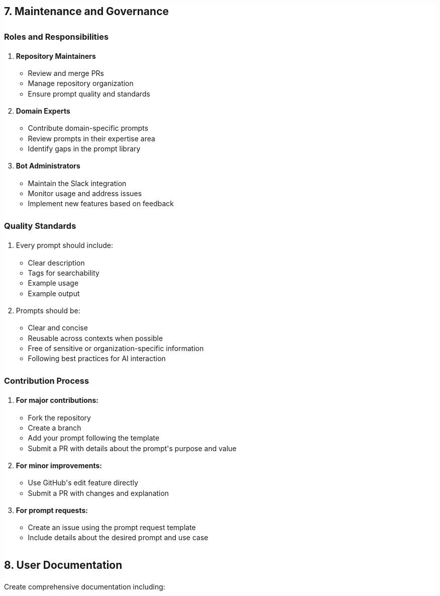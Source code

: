 ## 7. Maintenance and Governance

### Roles and Responsibilities

1. **Repository Maintainers**
   - Review and merge PRs
   - Manage repository organization
   - Ensure prompt quality and standards

2. **Domain Experts**
   - Contribute domain-specific prompts
   - Review prompts in their expertise area
   - Identify gaps in the prompt library

3. **Bot Administrators**
   - Maintain the Slack integration
   - Monitor usage and address issues
   - Implement new features based on feedback

### Quality Standards

1. Every prompt should include:
   - Clear description
   - Tags for searchability
   - Example usage
   - Example output

2. Prompts should be:
   - Clear and concise
   - Reusable across contexts when possible
   - Free of sensitive or organization-specific information
   - Following best practices for AI interaction

### Contribution Process

1. **For major contributions:**
   - Fork the repository
   - Create a branch
   - Add your prompt following the template
   - Submit a PR with details about the prompt's purpose and value

2. **For minor improvements:**
   - Use GitHub's edit feature directly
   - Submit a PR with changes and explanation

3. **For prompt requests:**
   - Create an issue using the prompt request template
   - Include details about the desired prompt and use case

## 8. User Documentation

Create comprehensive documentation including:
